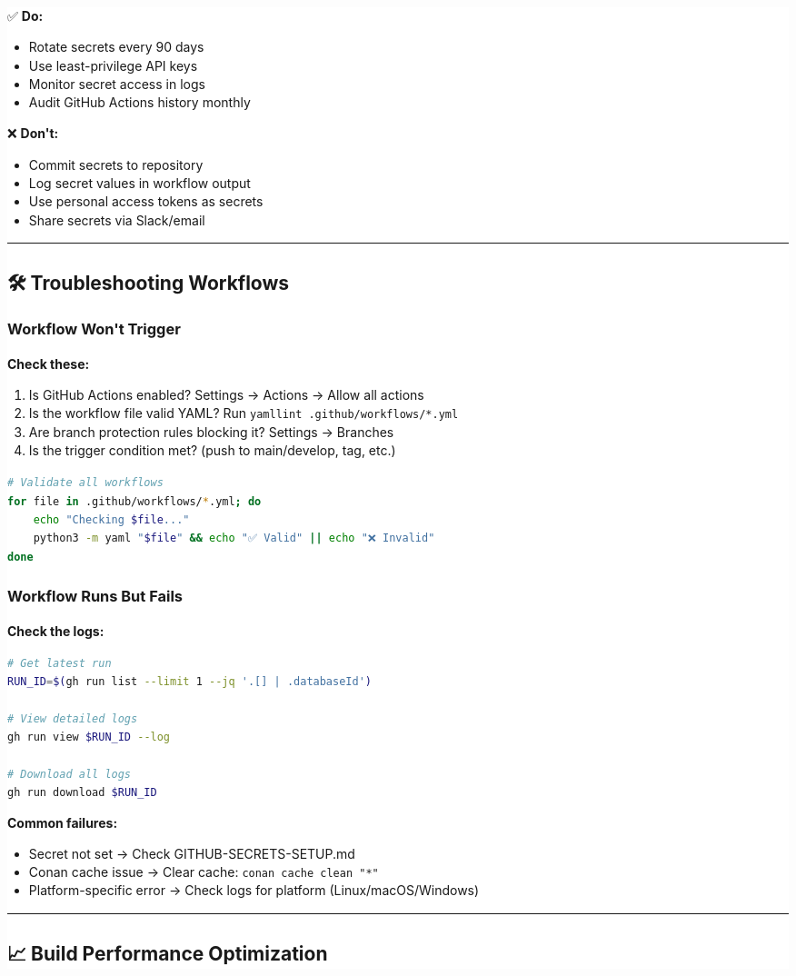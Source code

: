 ✅ **Do:**
- Rotate secrets every 90 days
- Use least-privilege API keys
- Monitor secret access in logs
- Audit GitHub Actions history monthly

❌ **Don't:**
- Commit secrets to repository
- Log secret values in workflow output
- Use personal access tokens as secrets
- Share secrets via Slack/email

---

## 🛠️ Troubleshooting Workflows

### Workflow Won't Trigger

**Check these:**
1. Is GitHub Actions enabled? Settings → Actions → Allow all actions
2. Is the workflow file valid YAML? Run `yamllint .github/workflows/*.yml`
3. Are branch protection rules blocking it? Settings → Branches
4. Is the trigger condition met? (push to main/develop, tag, etc.)

```bash
# Validate all workflows
for file in .github/workflows/*.yml; do
    echo "Checking $file..."
    python3 -m yaml "$file" && echo "✅ Valid" || echo "❌ Invalid"
done
```

### Workflow Runs But Fails

**Check the logs:**
```bash
# Get latest run
RUN_ID=$(gh run list --limit 1 --jq '.[] | .databaseId')

# View detailed logs
gh run view $RUN_ID --log

# Download all logs
gh run download $RUN_ID
```

**Common failures:**
- Secret not set → Check GITHUB-SECRETS-SETUP.md
- Conan cache issue → Clear cache: `conan cache clean "*"`
- Platform-specific error → Check logs for platform (Linux/macOS/Windows)

---

## 📈 Build Performance Optimization
